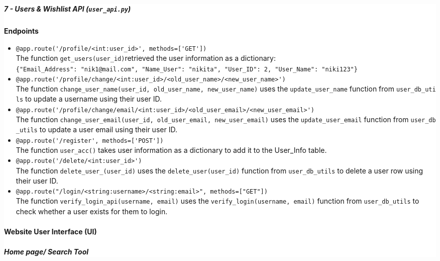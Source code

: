 ##### 7 - Users & Wishlist API (`user_api.py`)
**Endpoints**  
- `@app.route('/profile/<int:user_id>', methods=['GET'])`  
The function `get_users(user_id)`retrieved the user information as a dictionary:  
`{"Email_Address": "nik1@mail.com", "Name_User": "nikita", "User_ID": 2, "User_Name": "niki123"}`
- `@app.route('/profile/change/<int:user_id>/<old_user_name>/<new_user_name>')`  
The function `change_user_name(user_id, old_user_name, new_user_name)` uses the `update_user_name` function from `user_db_utils` to update a username using their user ID.
- `@app.route('/profile/change/email/<int:user_id>/<old_user_email>/<new_user_email>')`  
The function `change_user_email(user_id, old_user_email, new_user_email)` uses the `update_user_email` function from `user_db_utils` to update a user email using their user ID.
- `@app.route('/register', methods=['POST'])`  
The function `user_acc()` takes user information as a dictionary to add it to the User_Info table.
- `@app.route('/delete/<int:user_id>')`  
The function `delete_user_(user_id)` uses the `delete_user(user_id)` function from `user_db_utils` to delete a user row using their user ID.
- `@app.route("/login/<string:username>/<string:email>", methods=["GET"])`  
The function `verify_login_api(username, email)` uses the `verify_login(username, email)` function from `user_db_utils` to check whether a user exists for them to login. 

#### Website User Interface (UI)
##### Home page/ Search Tool